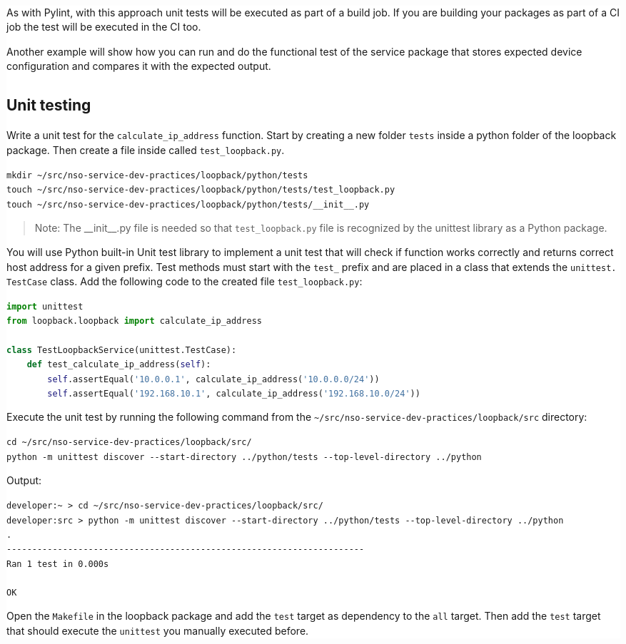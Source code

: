 As with Pylint, with this approach unit tests will be executed as part of a build job. If you are building your packages as part of a CI job the test will be executed in the CI too.

Another example will show how you can run and do the functional test of the service package that stores expected device configuration and compares it with the expected output.

## Unit testing

Write a unit test for the `calculate_ip_address` function. Start by creating a new folder `tests` inside a python folder of the loopback package. Then create a file inside called `test_loopback.py`.

```
mkdir ~/src/nso-service-dev-practices/loopback/python/tests
touch ~/src/nso-service-dev-practices/loopback/python/tests/test_loopback.py
touch ~/src/nso-service-dev-practices/loopback/python/tests/__init__.py
```

> Note: The \_\_init\_\_.py file is needed so that `test_loopback.py` file is recognized by the unittest library as a Python package.

You will use Python built-in Unit test library to implement a unit test that will check if function works correctly and returns correct host address for a given prefix. Test methods must start with the `test_` prefix and are placed in a class that extends the `unittest.TestCase` class. Add the following code to the created file `test_loopback.py`:

```python
import unittest
from loopback.loopback import calculate_ip_address

class TestLoopbackService(unittest.TestCase):
    def test_calculate_ip_address(self):
        self.assertEqual('10.0.0.1', calculate_ip_address('10.0.0.0/24'))
        self.assertEqual('192.168.10.1', calculate_ip_address('192.168.10.0/24'))
```

Execute the unit test by running the following command from the `~/src/nso-service-dev-practices/loopback/src` directory:

```
cd ~/src/nso-service-dev-practices/loopback/src/
python -m unittest discover --start-directory ../python/tests --top-level-directory ../python
```

Output:
```
developer:~ > cd ~/src/nso-service-dev-practices/loopback/src/
developer:src > python -m unittest discover --start-directory ../python/tests --top-level-directory ../python
.
----------------------------------------------------------------------
Ran 1 test in 0.000s

OK
```

Open the `Makefile` in the loopback package and add the `test` target as dependency to the `all` target. Then add the `test` target that should execute the `unittest` you manually executed before.
